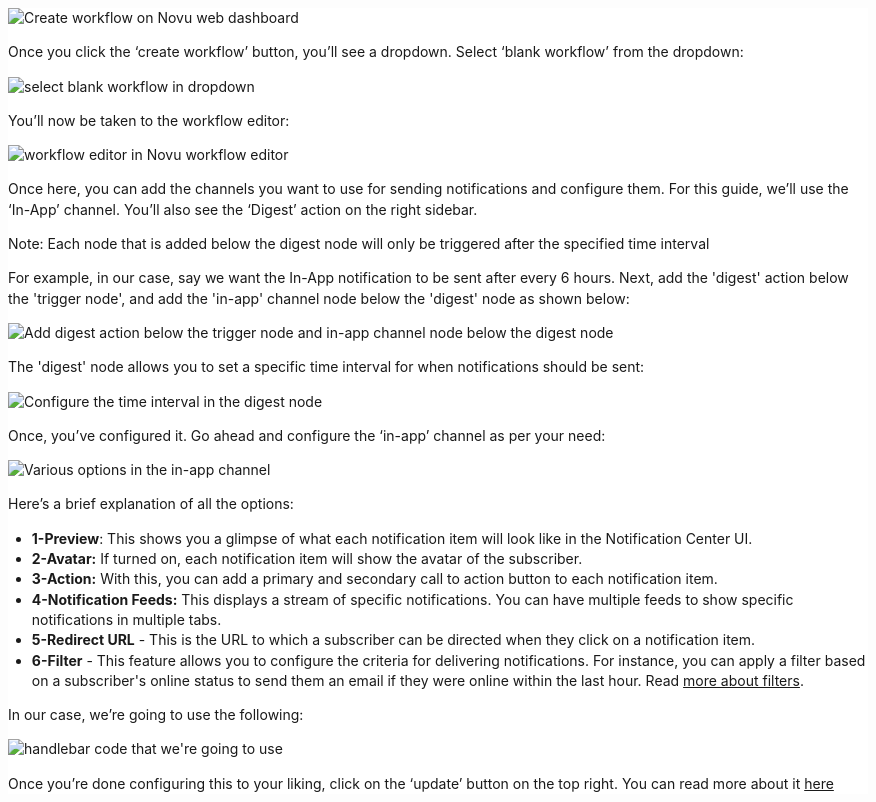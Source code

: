![Create workflow on Novu web dashboard](https://res.cloudinary.com/dxc6bnman/image/upload/v1688127676/guides/SCR-20230630-pqdm_z5npqe.png)

Once you click the ‘create workflow’ button, you’ll see a dropdown. Select ‘blank workflow’ from the dropdown:

![select blank workflow in dropdown](https://res.cloudinary.com/dxc6bnman/image/upload/v1688131596/guides/Screenshot_2023-06-25_at_10.54.37_PM_cstufw.png)

You’ll now be taken to the workflow editor:

![workflow editor in Novu workflow editor](https://res.cloudinary.com/dxc6bnman/image/upload/v1688131696/guides/Screenshot_2023-06-25_at_10.56.11_PM_b7fc7i.png)

Once here, you can add the channels you want to use for sending notifications and configure them. For this guide, we’ll use the ‘In-App’ channel. You’ll also see the ‘Digest’ action on the right sidebar.

Note: Each node that is added below the digest node will only be triggered after the specified time interval

For example, in our case, say we want the In-App notification to be sent after every 6 hours. Next, add the 'digest' action below the 'trigger node', and add the 'in-app' channel node below the 'digest' node as shown below:

![Add digest action below the trigger node and in-app channel node below the digest node](https://res.cloudinary.com/dxc6bnman/image/upload/v1688131735/guides/Screenshot_2023-06-25_at_11.01.23_PM_vsvrjh.png)

The 'digest' node allows you to set a specific time interval for when notifications should be sent:

![Configure the time interval in the digest node](https://res.cloudinary.com/dxc6bnman/image/upload/v1688131926/guides/Screenshot_2023-06-25_at_11.02.17_PM_vsmjg9.png)

Once, you’ve configured it. Go ahead and configure the ‘in-app’ channel as per your need:

![Various options in the in-app channel](https://res.cloudinary.com/dxc6bnman/image/upload/v1688132220/guides/SCR-20230630-qqbi_nqftzz.png)

Here’s a brief explanation of all the options:

- **1-Preview**: This shows you a glimpse of what each notification item will look like in the Notification Center UI.
- **2-Avatar:** If turned on, each notification item will show the avatar of the subscriber.
- **3-Action:** With this, you can add a primary and secondary call to action button to each notification item.
- **4-Notification Feeds:** This displays a stream of specific notifications. You can have multiple feeds to show specific notifications in multiple tabs.
- **5-Redirect URL** - This is the URL to which a subscriber can be directed when they click on a notification item.
- **6-Filter** - This feature allows you to configure the criteria for delivering notifications. For instance, you can apply a filter based on a subscriber's online status to send them an email if they were online within the last hour. Read [more about filters](https://docs.novu.co/platform/step-filter/#subscriber-seen--read-filters).

In our case, we’re going to use the following:

![handlebar code that we're going to use](https://res.cloudinary.com/dxc6bnman/image/upload/v1688132428/guides/SCR-20230630-qsjg_xl4kk9.png)

Once you’re done configuring this to your liking, click on the ‘update’ button on the top right. You can read more about it [here](https://docs.novu.co/platform/digest/#writing-digest-templates)
